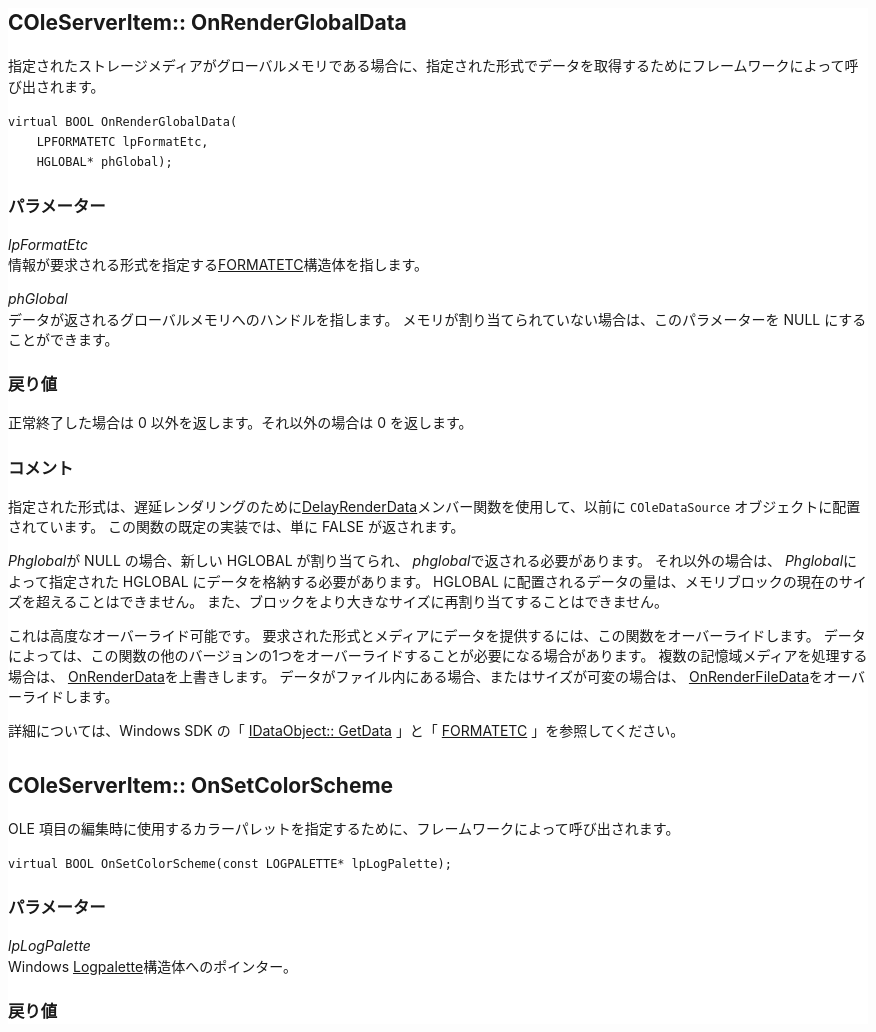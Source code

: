 ##  <a name="onrenderglobaldata"></a>COleServerItem:: OnRenderGlobalData

指定されたストレージメディアがグローバルメモリである場合に、指定された形式でデータを取得するためにフレームワークによって呼び出されます。

```
virtual BOOL OnRenderGlobalData(
    LPFORMATETC lpFormatEtc,
    HGLOBAL* phGlobal);
```

### <a name="parameters"></a>パラメーター

*lpFormatEtc*<br/>
情報が要求される形式を指定する[FORMATETC](/windows/win32/api/objidl/ns-objidl-formatetc)構造体を指します。

*phGlobal*<br/>
データが返されるグローバルメモリへのハンドルを指します。 メモリが割り当てられていない場合は、このパラメーターを NULL にすることができます。

### <a name="return-value"></a>戻り値

正常終了した場合は 0 以外を返します。それ以外の場合は 0 を返します。

### <a name="remarks"></a>コメント

指定された形式は、遅延レンダリングのために[DelayRenderData](../../mfc/reference/coledatasource-class.md#delayrenderdata)メンバー関数を使用して、以前に `COleDataSource` オブジェクトに配置されています。 この関数の既定の実装では、単に FALSE が返されます。

*Phglobal*が NULL の場合、新しい HGLOBAL が割り当てられ、 *phglobal*で返される必要があります。 それ以外の場合は、 *Phglobal*によって指定された HGLOBAL にデータを格納する必要があります。 HGLOBAL に配置されるデータの量は、メモリブロックの現在のサイズを超えることはできません。 また、ブロックをより大きなサイズに再割り当てすることはできません。

これは高度なオーバーライド可能です。 要求された形式とメディアにデータを提供するには、この関数をオーバーライドします。 データによっては、この関数の他のバージョンの1つをオーバーライドすることが必要になる場合があります。 複数の記憶域メディアを処理する場合は、 [OnRenderData](#onrenderdata)を上書きします。 データがファイル内にある場合、またはサイズが可変の場合は、 [OnRenderFileData](#onrenderfiledata)をオーバーライドします。

詳細については、Windows SDK の「 [IDataObject:: GetData](/windows/win32/api/objidl/nf-objidl-idataobject-getdata) 」と「 [FORMATETC](/windows/win32/api/objidl/ns-objidl-formatetc) 」を参照してください。

##  <a name="onsetcolorscheme"></a>COleServerItem:: OnSetColorScheme

OLE 項目の編集時に使用するカラーパレットを指定するために、フレームワークによって呼び出されます。

```
virtual BOOL OnSetColorScheme(const LOGPALETTE* lpLogPalette);
```

### <a name="parameters"></a>パラメーター

*lpLogPalette*<br/>
Windows [Logpalette](/windows/win32/api/wingdi/ns-wingdi-logpalette)構造体へのポインター。

### <a name="return-value"></a>戻り値

